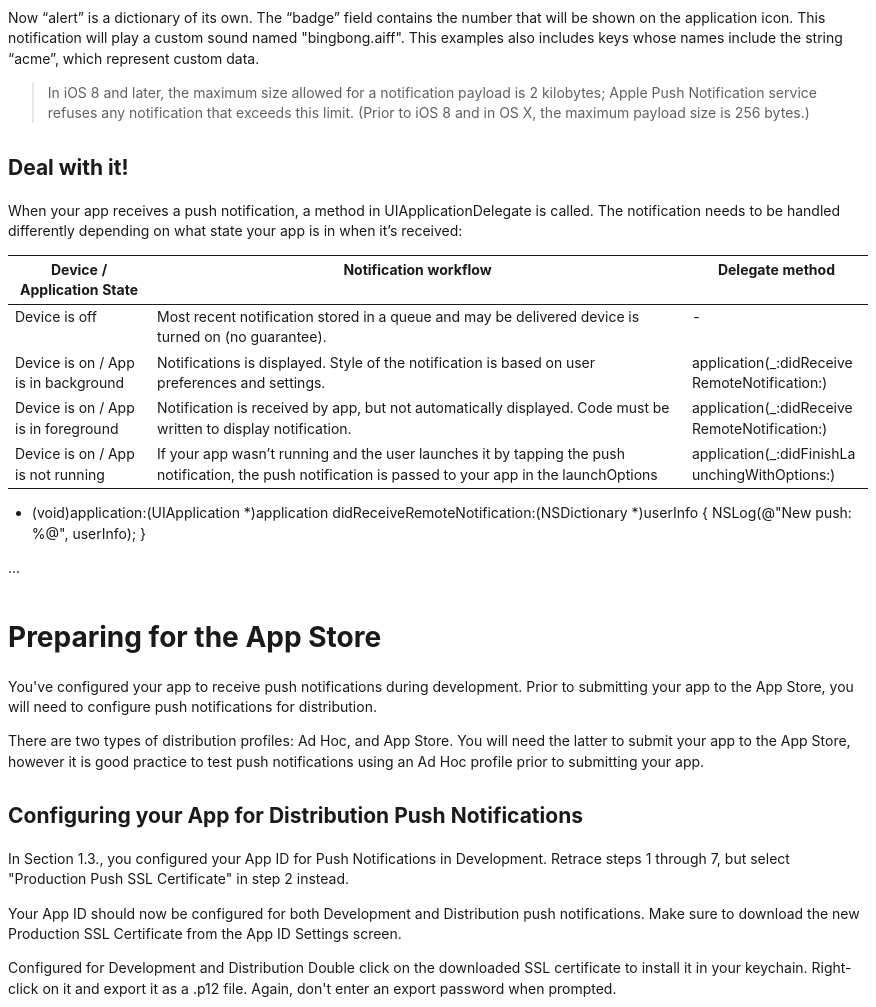 Now “alert” is a dictionary of its own. The “badge” field contains the number that will be shown on the application icon. This notification will play a custom sound named "bingbong.aiff".
This examples also includes keys whose names include the string “acme”, which represent custom data.

> In iOS 8 and later, the maximum size allowed for a notification payload is 2 kilobytes; Apple Push Notification service refuses any notification that exceeds this limit. (Prior to iOS 8 and in OS X, the maximum payload size is 256 bytes.)

## Deal with it!
When your app receives a push notification, a method in UIApplicationDelegate is called.
The notification needs to be handled differently depending on what state your app is in when it’s received:

| Device / Application State           	| Notification workflow                                                                                                                                  	| Delegate method                                   	|
|-------------------------------------	|--------------------------------------------------------------------------------------------------------------------------------------------------------	|-----------------------------------------------	|
| Device is off                       	| Most recent notification stored  in a queue and may be delivered device is turned on (no guarantee).                                                   	|  -                                            	|
| Device is on / App is in background 	| Notifications is displayed. Style of the notification is based on user preferences and settings.                                                       	| application(_:didReceiveRemoteNotification:)  	|
| Device is on / App is in foreground 	| Notification is received by app, but not automatically displayed. Code must be written to display notification.                                         	|  application(_:didReceiveRemoteNotification:) 	|
| Device is on / App is not running   	| If your app wasn’t running and the user launches it by tapping the push notification, the push notification is passed to your app in the launchOptions 	| application(_:didFinishLaunchingWithOptions:) 	|

- (void)application:(UIApplication *)application didReceiveRemoteNotification:(NSDictionary *)userInfo
{
    NSLog(@"New push: %@", userInfo);
}

...



# Preparing for the App Store

You've configured your app to receive push notifications during development. Prior to submitting your app to the App Store, you will need to configure push notifications for distribution.

There are two types of distribution profiles: Ad Hoc, and App Store. You will need the latter to submit your app to the App Store, however it is good practice to test push notifications using an Ad Hoc profile prior to submitting your app.

## Configuring your App for Distribution Push Notifications

In Section 1.3., you configured your App ID for Push Notifications in Development. Retrace steps 1 through 7, but select "Production Push SSL Certificate" in step 2 instead.

Your App ID should now be configured for both Development and Distribution push notifications. Make sure to download the new Production SSL Certificate from the App ID Settings screen.

Configured for Development and Distribution
Double click on the downloaded SSL certificate to install it in your keychain. Right-click on it and export it as a .p12 file. Again, don't enter an export password when prompted.
